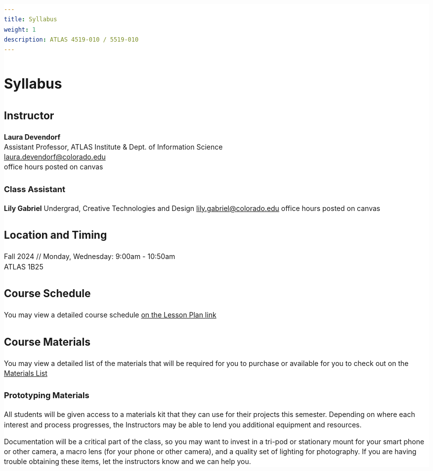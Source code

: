 ```yaml
---
title: Syllabus
weight: 1
description: ATLAS 4519-010 / 5519-010
---
```


# Syllabus

## Instructor

**Laura Devendorf**  
Assistant Professor, ATLAS Institute & Dept. of Information Science  
laura.devendorf@colorado.edu  
office hours posted on canvas

### Class Assistant ###
**Lily Gabriel**
Undergrad, Creative Technologies and Design
lily.gabriel@colorado.edu
office hours posted on canvas

## Location and Timing 
Fall 2024 // Monday, Wednesday: 9:00am - 10:50am<br>
ATLAS 1B25






## Course Schedule

You may view a detailed course schedule [on the Lesson Plan link](../lesson-plan)


## Course Materials 
You may view a detailed list of the materials that will be required for you to purchase or available for you to check out on the [Materials List](../material-list)


### Prototyping Materials
All students will be given access to a materials kit that they can use for their projects this semester. Depending on where each interest and process progresses, the Instructors may be able to lend you additional equipment and resources. 

Documentation will be a critical part of the class, so you may want to invest in a tri-pod or stationary mount for your smart phone or other camera, a macro lens \(for your phone or other camera\), and a quality set of lighting for photography. If you are having trouble obtaining these items, let the instructors know and we can help you.    
